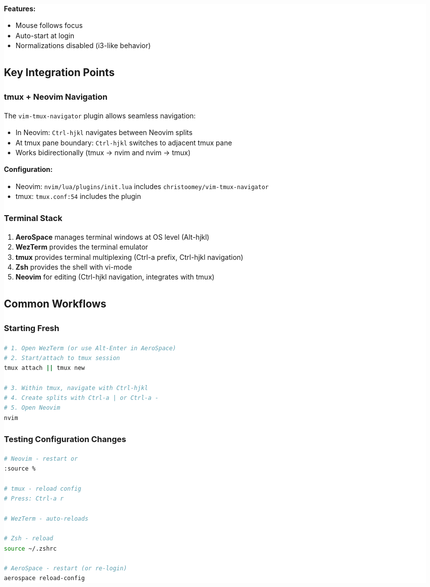 **Features:**
- Mouse follows focus
- Auto-start at login
- Normalizations disabled (i3-like behavior)

## Key Integration Points

### tmux + Neovim Navigation

The `vim-tmux-navigator` plugin allows seamless navigation:
- In Neovim: `Ctrl-hjkl` navigates between Neovim splits
- At tmux pane boundary: `Ctrl-hjkl` switches to adjacent tmux pane
- Works bidirectionally (tmux → nvim and nvim → tmux)

**Configuration:**
- Neovim: `nvim/lua/plugins/init.lua` includes `christoomey/vim-tmux-navigator`
- tmux: `tmux.conf:54` includes the plugin

### Terminal Stack

1. **AeroSpace** manages terminal windows at OS level (Alt-hjkl)
2. **WezTerm** provides the terminal emulator
3. **tmux** provides terminal multiplexing (Ctrl-a prefix, Ctrl-hjkl navigation)
4. **Zsh** provides the shell with vi-mode
5. **Neovim** for editing (Ctrl-hjkl navigation, integrates with tmux)

## Common Workflows

### Starting Fresh

```bash
# 1. Open WezTerm (or use Alt-Enter in AeroSpace)
# 2. Start/attach to tmux session
tmux attach || tmux new

# 3. Within tmux, navigate with Ctrl-hjkl
# 4. Create splits with Ctrl-a | or Ctrl-a -
# 5. Open Neovim
nvim
```

### Testing Configuration Changes

```bash
# Neovim - restart or
:source %

# tmux - reload config
# Press: Ctrl-a r

# WezTerm - auto-reloads

# Zsh - reload
source ~/.zshrc

# AeroSpace - restart (or re-login)
aerospace reload-config
```
